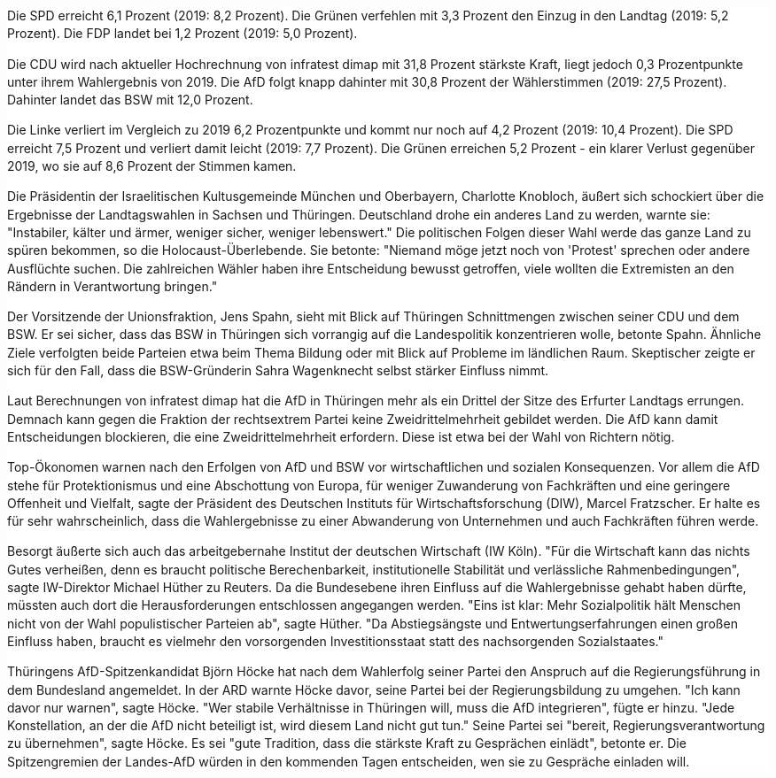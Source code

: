Die SPD erreicht 6,1 Prozent (2019: 8,2 Prozent). Die Grünen verfehlen mit 3,3 Prozent den Einzug in den Landtag (2019: 5,2 Prozent). Die FDP landet bei 1,2 Prozent (2019: 5,0 Prozent).

Die CDU wird nach aktueller Hochrechnung von infratest dimap mit 31,8 Prozent stärkste Kraft, liegt jedoch 0,3 Prozentpunkte unter ihrem Wahlergebnis von 2019. Die AfD folgt knapp dahinter mit 30,8 Prozent der Wählerstimmen (2019: 27,5 Prozent). Dahinter landet das BSW mit 12,0 Prozent.

Die Linke verliert im Vergleich zu 2019 6,2 Prozentpunkte und kommt nur noch auf 4,2 Prozent (2019: 10,4 Prozent). Die SPD erreicht 7,5 Prozent und verliert damit leicht (2019: 7,7 Prozent). Die Grünen erreichen 5,2 Prozent - ein klarer Verlust gegenüber 2019, wo sie auf 8,6 Prozent der Stimmen kamen.

Die Präsidentin der Israelitischen Kultusgemeinde München und Oberbayern, Charlotte Knobloch, äußert sich schockiert über die Ergebnisse der Landtagswahlen in Sachsen und Thüringen. Deutschland drohe ein anderes Land zu werden, warnte sie: "Instabiler, kälter und ärmer, weniger sicher, weniger lebenswert." Die politischen Folgen dieser Wahl werde das ganze Land zu spüren bekommen, so die Holocaust-Überlebende. Sie betonte: "Niemand möge jetzt noch von 'Protest' sprechen oder andere Ausflüchte suchen. Die zahlreichen Wähler haben ihre Entscheidung bewusst getroffen, viele wollten die Extremisten an den Rändern in Verantwortung bringen."

Der Vorsitzende der Unionsfraktion, Jens Spahn, sieht mit Blick auf Thüringen Schnittmengen zwischen seiner CDU und dem BSW. Er sei sicher, dass das BSW in Thüringen sich vorrangig auf die Landespolitik konzentrieren wolle, betonte Spahn. Ähnliche Ziele verfolgten beide Parteien etwa beim Thema Bildung oder mit Blick auf Probleme im ländlichen Raum. Skeptischer zeigte er sich für den Fall, dass die BSW-Gründerin Sahra Wagenknecht selbst stärker Einfluss nimmt.

Laut Berechnungen von infratest dimap hat die AfD in Thüringen mehr als ein Drittel der Sitze des Erfurter Landtags errungen. Demnach kann gegen die Fraktion der rechtsextrem Partei keine Zweidrittelmehrheit gebildet werden. Die AfD kann damit Entscheidungen blockieren, die eine Zweidrittelmehrheit erfordern. Diese ist etwa bei der Wahl von Richtern nötig.

Top-Ökonomen warnen nach den Erfolgen von AfD und BSW vor wirtschaftlichen und sozialen Konsequenzen. Vor allem die AfD stehe für Protektionismus und eine Abschottung von Europa, für weniger Zuwanderung von Fachkräften und eine geringere Offenheit und Vielfalt, sagte der Präsident des Deutschen Instituts für Wirtschaftsforschung (DIW), Marcel Fratzscher. Er halte es für sehr wahrscheinlich, dass die Wahlergebnisse zu einer Abwanderung von Unternehmen und auch Fachkräften führen werde.

Besorgt äußerte sich auch das arbeitgebernahe Institut der deutschen Wirtschaft (IW Köln). "Für die Wirtschaft kann das nichts Gutes verheißen, denn es braucht politische Berechenbarkeit, institutionelle Stabilität und verlässliche Rahmenbedingungen", sagte IW-Direktor Michael Hüther zu Reuters. Da die Bundesebene ihren Einfluss auf die Wahlergebnisse gehabt haben dürfte, müssten auch dort die Herausforderungen entschlossen angegangen werden. "Eins ist klar: Mehr Sozialpolitik hält Menschen nicht von der Wahl populistischer Parteien ab", sagte Hüther. "Da Abstiegsängste und Entwertungserfahrungen einen großen Einfluss haben, braucht es vielmehr den vorsorgenden Investitionsstaat statt des nachsorgenden Sozialstaates."

Thüringens AfD-Spitzenkandidat Björn Höcke hat nach dem Wahlerfolg seiner Partei den Anspruch auf die Regierungsführung in dem Bundesland angemeldet. In der ARD warnte Höcke davor, seine Partei bei der Regierungsbildung zu umgehen. "Ich kann davor nur warnen", sagte Höcke. "Wer stabile Verhältnisse in Thüringen will, muss die AfD integrieren", fügte er hinzu. "Jede Konstellation, an der die AfD nicht beteiligt ist, wird diesem Land nicht gut tun." Seine Partei sei "bereit, Regierungsverantwortung zu übernehmen", sagte Höcke. Es sei "gute Tradition, dass die stärkste Kraft zu Gesprächen einlädt", betonte er. Die Spitzengremien der Landes-AfD würden in den kommenden Tagen entscheiden, wen sie zu Gespräche einladen will.
